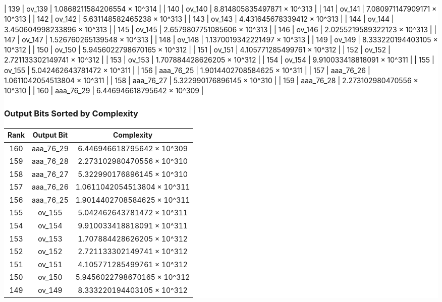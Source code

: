 | 139 | ov_139 | 1.0868211584206554 × 10^314 |
| 140 | ov_140 | 8.814805835497871 × 10^313 |
| 141 | ov_141 | 7.080971147909171 × 10^313 |
| 142 | ov_142 | 5.631148582465238 × 10^313 |
| 143 | ov_143 | 4.431645678339412 × 10^313 |
| 144 | ov_144 | 3.450604998233896 × 10^313 |
| 145 | ov_145 | 2.6579807751085606 × 10^313 |
| 146 | ov_146 | 2.0255219589322123 × 10^313 |
| 147 | ov_147 | 1.526760265139548 × 10^313 |
| 148 | ov_148 | 1.1370019342221497 × 10^313 |
| 149 | ov_149 | 8.333220194403105 × 10^312 |
| 150 | ov_150 | 5.9456022798670165 × 10^312 |
| 151 | ov_151 | 4.105771285499761 × 10^312 |
| 152 | ov_152 | 2.721133302149741 × 10^312 |
| 153 | ov_153 | 1.707884428626205 × 10^312 |
| 154 | ov_154 | 9.910033418818091 × 10^311 |
| 155 | ov_155 | 5.042462643781472 × 10^311 |
| 156 | aaa_76_25 | 1.9014402708584625 × 10^311 |
| 157 | aaa_76_26 | 1.0611042054513804 × 10^311 |
| 158 | aaa_76_27 | 5.322990176896145 × 10^310 |
| 159 | aaa_76_28 | 2.273102980470556 × 10^310 |
| 160 | aaa_76_29 | 6.446946618795642 × 10^309 |

### Output Bits Sorted by Complexity

| Rank | Output Bit | Complexity |
|:----:|:----------:|:----------:|
| 160 | aaa_76_29 | 6.446946618795642 × 10^309 |
| 159 | aaa_76_28 | 2.273102980470556 × 10^310 |
| 158 | aaa_76_27 | 5.322990176896145 × 10^310 |
| 157 | aaa_76_26 | 1.0611042054513804 × 10^311 |
| 156 | aaa_76_25 | 1.9014402708584625 × 10^311 |
| 155 | ov_155 | 5.042462643781472 × 10^311 |
| 154 | ov_154 | 9.910033418818091 × 10^311 |
| 153 | ov_153 | 1.707884428626205 × 10^312 |
| 152 | ov_152 | 2.721133302149741 × 10^312 |
| 151 | ov_151 | 4.105771285499761 × 10^312 |
| 150 | ov_150 | 5.9456022798670165 × 10^312 |
| 149 | ov_149 | 8.333220194403105 × 10^312 |